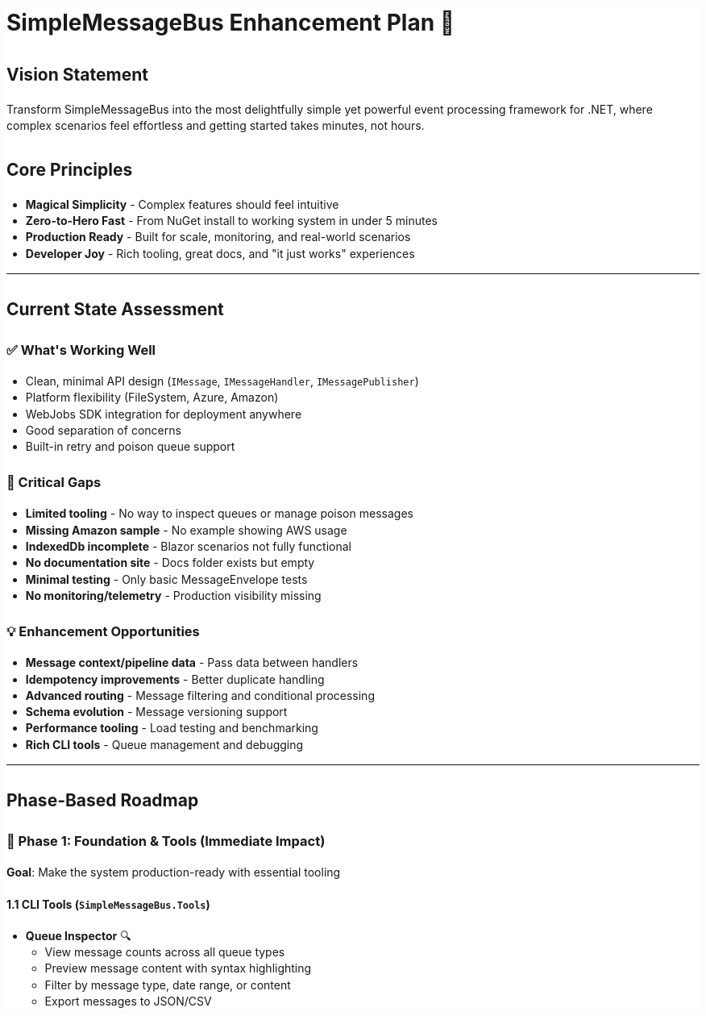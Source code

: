 # SimpleMessageBus Enhancement Plan 🚀

## Vision Statement
Transform SimpleMessageBus into the most delightfully simple yet powerful event processing framework for .NET, where complex scenarios feel effortless and getting started takes minutes, not hours.

## Core Principles
- **Magical Simplicity** - Complex features should feel intuitive
- **Zero-to-Hero Fast** - From NuGet install to working system in under 5 minutes
- **Production Ready** - Built for scale, monitoring, and real-world scenarios
- **Developer Joy** - Rich tooling, great docs, and "it just works" experiences

---

## Current State Assessment

### ✅ What's Working Well
- Clean, minimal API design (`IMessage`, `IMessageHandler`, `IMessagePublisher`)
- Platform flexibility (FileSystem, Azure, Amazon)
- WebJobs SDK integration for deployment anywhere
- Good separation of concerns
- Built-in retry and poison queue support

### 🚨 Critical Gaps
- **Limited tooling** - No way to inspect queues or manage poison messages
- **Missing Amazon sample** - No example showing AWS usage
- **IndexedDb incomplete** - Blazor scenarios not fully functional
- **No documentation site** - Docs folder exists but empty
- **Minimal testing** - Only basic MessageEnvelope tests
- **No monitoring/telemetry** - Production visibility missing

### 💡 Enhancement Opportunities
- **Message context/pipeline data** - Pass data between handlers
- **Idempotency improvements** - Better duplicate handling
- **Advanced routing** - Message filtering and conditional processing
- **Schema evolution** - Message versioning support
- **Performance tooling** - Load testing and benchmarking
- **Rich CLI tools** - Queue management and debugging

---

## Phase-Based Roadmap

### 🎯 Phase 1: Foundation & Tools (Immediate Impact)
**Goal**: Make the system production-ready with essential tooling

#### 1.1 CLI Tools (`SimpleMessageBus.Tools`)
- **Queue Inspector** 🔍
  - View message counts across all queue types
  - Preview message content with syntax highlighting
  - Filter by message type, date range, or content
  - Export messages to JSON/CSV
  
